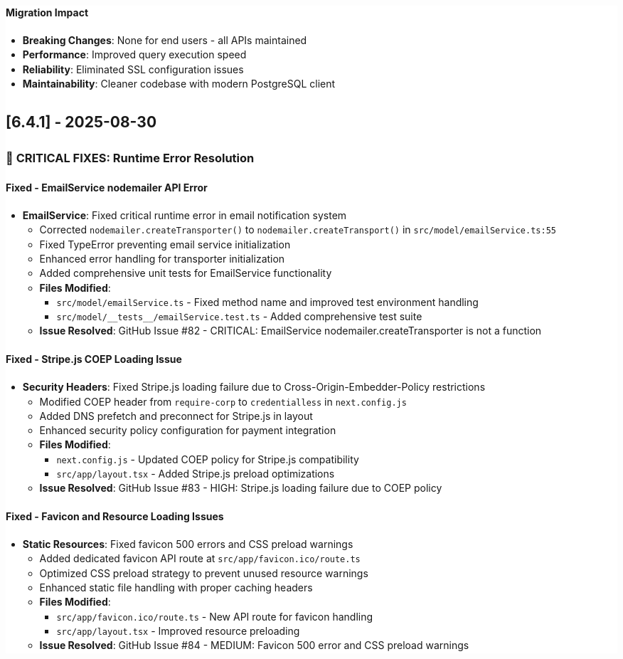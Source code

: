 #### Migration Impact

- **Breaking Changes**: None for end users - all APIs maintained
- **Performance**: Improved query execution speed
- **Reliability**: Eliminated SSL configuration issues
- **Maintainability**: Cleaner codebase with modern PostgreSQL client

## [6.4.1] - 2025-08-30

### 🔧 **CRITICAL FIXES: Runtime Error Resolution**

#### Fixed - EmailService nodemailer API Error

- **EmailService**: Fixed critical runtime error in email notification system
  - Corrected `nodemailer.createTransporter()` to `nodemailer.createTransport()`
    in `src/model/emailService.ts:55`
  - Fixed TypeError preventing email service initialization
  - Enhanced error handling for transporter initialization
  - Added comprehensive unit tests for EmailService functionality
  - **Files Modified**:
    - `src/model/emailService.ts` - Fixed method name and improved test
      environment handling
    - `src/model/__tests__/emailService.test.ts` - Added comprehensive test
      suite
  - **Issue Resolved**: GitHub Issue #82 - CRITICAL: EmailService
    nodemailer.createTransporter is not a function

#### Fixed - Stripe.js COEP Loading Issue

- **Security Headers**: Fixed Stripe.js loading failure due to
  Cross-Origin-Embedder-Policy restrictions
  - Modified COEP header from `require-corp` to `credentialless` in
    `next.config.js`
  - Added DNS prefetch and preconnect for Stripe.js in layout
  - Enhanced security policy configuration for payment integration
  - **Files Modified**:
    - `next.config.js` - Updated COEP policy for Stripe.js compatibility
    - `src/app/layout.tsx` - Added Stripe.js preload optimizations
  - **Issue Resolved**: GitHub Issue #83 - HIGH: Stripe.js loading failure due
    to COEP policy

#### Fixed - Favicon and Resource Loading Issues

- **Static Resources**: Fixed favicon 500 errors and CSS preload warnings
  - Added dedicated favicon API route at `src/app/favicon.ico/route.ts`
  - Optimized CSS preload strategy to prevent unused resource warnings
  - Enhanced static file handling with proper caching headers
  - **Files Modified**:
    - `src/app/favicon.ico/route.ts` - New API route for favicon handling
    - `src/app/layout.tsx` - Improved resource preloading
  - **Issue Resolved**: GitHub Issue #84 - MEDIUM: Favicon 500 error and CSS
    preload warnings
